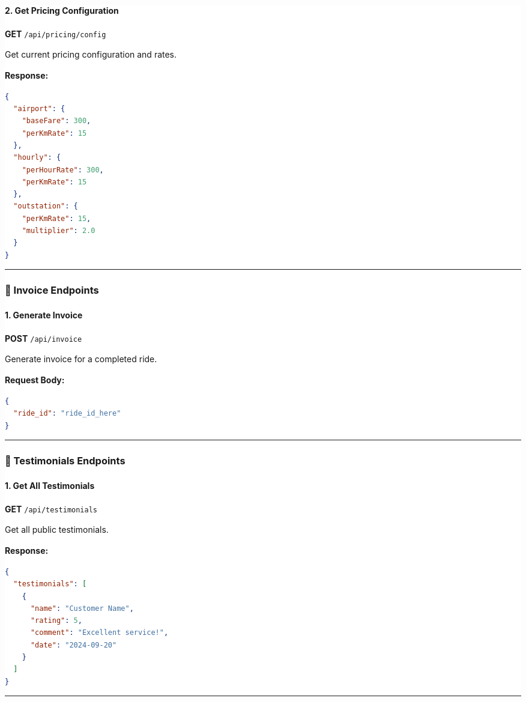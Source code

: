 #### 2. Get Pricing Configuration
**GET** `/api/pricing/config`

Get current pricing configuration and rates.

**Response:**
```json
{
  "airport": {
    "baseFare": 300,
    "perKmRate": 15
  },
  "hourly": {
    "perHourRate": 300,
    "perKmRate": 15
  },
  "outstation": {
    "perKmRate": 15,
    "multiplier": 2.0
  }
}
```

---

### 🧾 Invoice Endpoints

#### 1. Generate Invoice
**POST** `/api/invoice`

Generate invoice for a completed ride.

**Request Body:**
```json
{
  "ride_id": "ride_id_here"
}
```

---

### 💬 Testimonials Endpoints

#### 1. Get All Testimonials
**GET** `/api/testimonials`

Get all public testimonials.

**Response:**
```json
{
  "testimonials": [
    {
      "name": "Customer Name",
      "rating": 5,
      "comment": "Excellent service!",
      "date": "2024-09-20"
    }
  ]
}
```

---